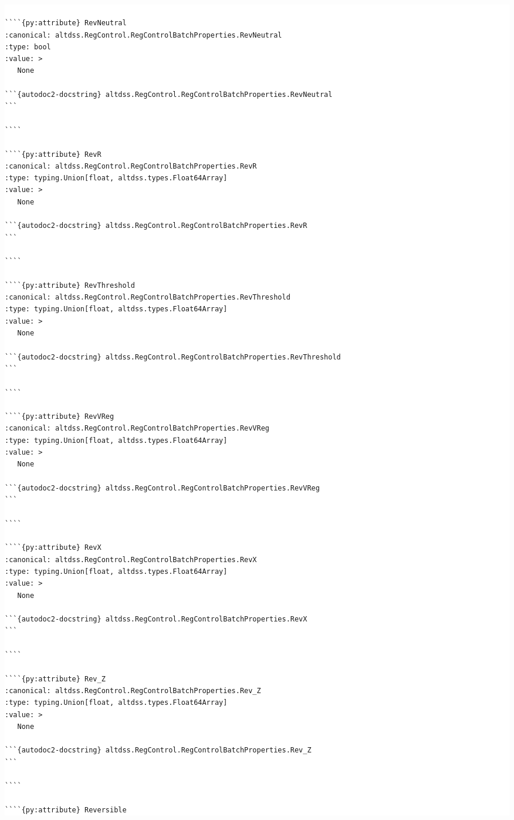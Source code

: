 `````{py:class} RegControlBatchProperties()

````{py:attribute} RevNeutral
:canonical: altdss.RegControl.RegControlBatchProperties.RevNeutral
:type: bool
:value: >
   None

```{autodoc2-docstring} altdss.RegControl.RegControlBatchProperties.RevNeutral
```

````

````{py:attribute} RevR
:canonical: altdss.RegControl.RegControlBatchProperties.RevR
:type: typing.Union[float, altdss.types.Float64Array]
:value: >
   None

```{autodoc2-docstring} altdss.RegControl.RegControlBatchProperties.RevR
```

````

````{py:attribute} RevThreshold
:canonical: altdss.RegControl.RegControlBatchProperties.RevThreshold
:type: typing.Union[float, altdss.types.Float64Array]
:value: >
   None

```{autodoc2-docstring} altdss.RegControl.RegControlBatchProperties.RevThreshold
```

````

````{py:attribute} RevVReg
:canonical: altdss.RegControl.RegControlBatchProperties.RevVReg
:type: typing.Union[float, altdss.types.Float64Array]
:value: >
   None

```{autodoc2-docstring} altdss.RegControl.RegControlBatchProperties.RevVReg
```

````

````{py:attribute} RevX
:canonical: altdss.RegControl.RegControlBatchProperties.RevX
:type: typing.Union[float, altdss.types.Float64Array]
:value: >
   None

```{autodoc2-docstring} altdss.RegControl.RegControlBatchProperties.RevX
```

````

````{py:attribute} Rev_Z
:canonical: altdss.RegControl.RegControlBatchProperties.Rev_Z
:type: typing.Union[float, altdss.types.Float64Array]
:value: >
   None

```{autodoc2-docstring} altdss.RegControl.RegControlBatchProperties.Rev_Z
```

````

````{py:attribute} Reversible
`````